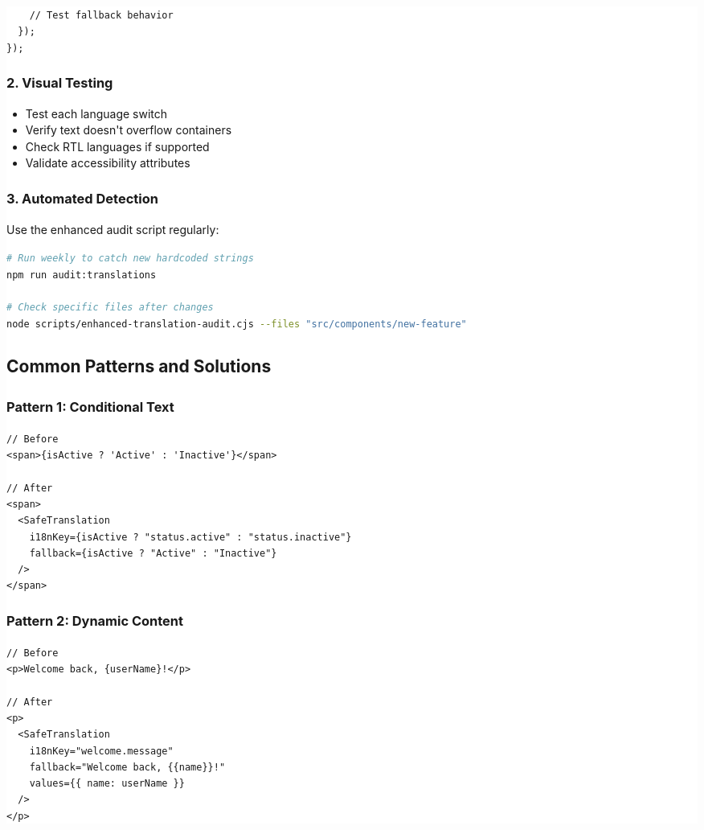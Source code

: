 ```tsx
    // Test fallback behavior
  });
});
```

### 2. Visual Testing
- Test each language switch
- Verify text doesn't overflow containers
- Check RTL languages if supported
- Validate accessibility attributes

### 3. Automated Detection
Use the enhanced audit script regularly:
```bash
# Run weekly to catch new hardcoded strings
npm run audit:translations

# Check specific files after changes
node scripts/enhanced-translation-audit.cjs --files "src/components/new-feature"
```

## Common Patterns and Solutions

### Pattern 1: Conditional Text
```tsx
// Before
<span>{isActive ? 'Active' : 'Inactive'}</span>

// After
<span>
  <SafeTranslation 
    i18nKey={isActive ? "status.active" : "status.inactive"}
    fallback={isActive ? "Active" : "Inactive"}
  />
</span>
```

### Pattern 2: Dynamic Content
```tsx
// Before
<p>Welcome back, {userName}!</p>

// After
<p>
  <SafeTranslation 
    i18nKey="welcome.message"
    fallback="Welcome back, {{name}}!"
    values={{ name: userName }}
  />
</p>
```
